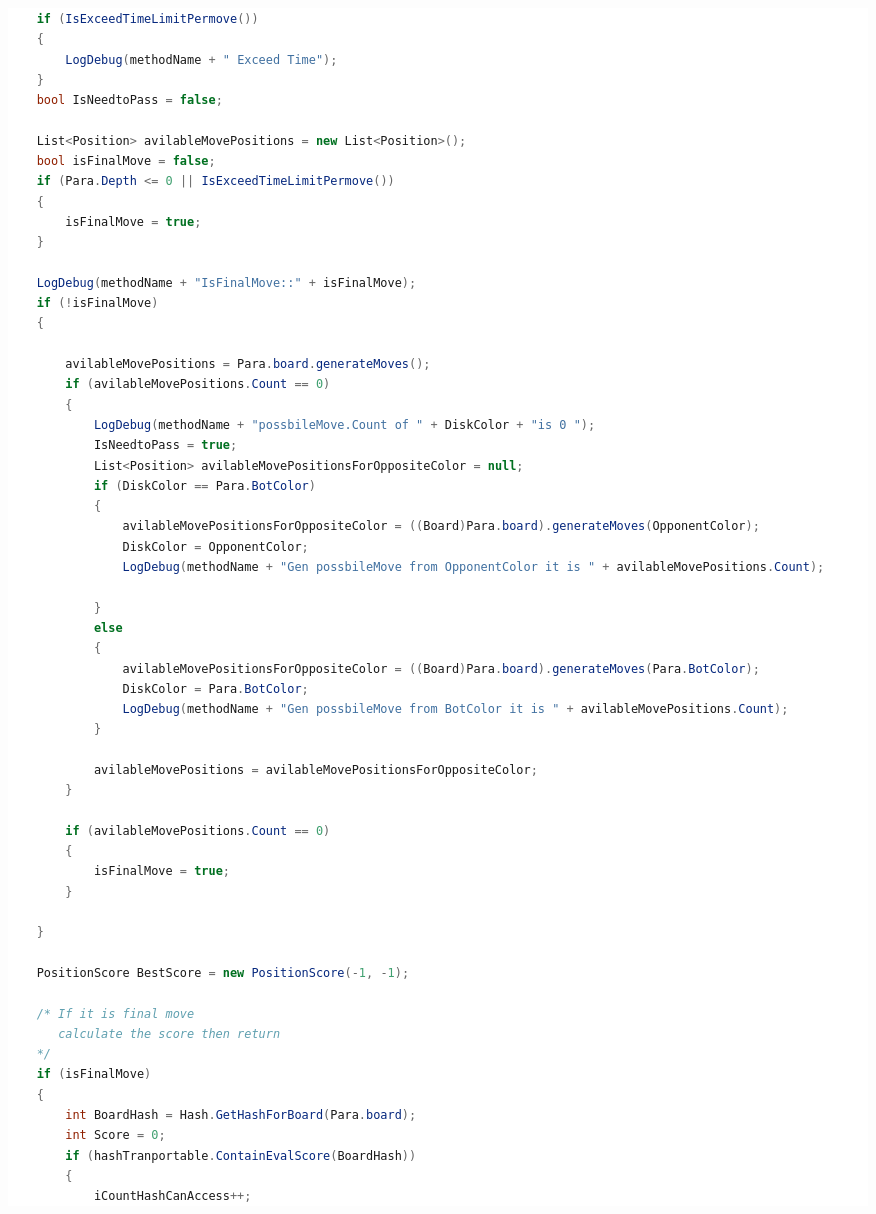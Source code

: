```C#
	if (IsExceedTimeLimitPermove())
	{
		LogDebug(methodName + " Exceed Time");
	}
	bool IsNeedtoPass = false;

	List<Position> avilableMovePositions = new List<Position>();
	bool isFinalMove = false;
	if (Para.Depth <= 0 || IsExceedTimeLimitPermove())
	{
		isFinalMove = true;
	}

	LogDebug(methodName + "IsFinalMove::" + isFinalMove);
	if (!isFinalMove)
	{

		avilableMovePositions = Para.board.generateMoves();
		if (avilableMovePositions.Count == 0)
		{
			LogDebug(methodName + "possbileMove.Count of " + DiskColor + "is 0 ");
			IsNeedtoPass = true;
			List<Position> avilableMovePositionsForOppositeColor = null;
			if (DiskColor == Para.BotColor)
			{
				avilableMovePositionsForOppositeColor = ((Board)Para.board).generateMoves(OpponentColor);
				DiskColor = OpponentColor;
				LogDebug(methodName + "Gen possbileMove from OpponentColor it is " + avilableMovePositions.Count);

			}
			else
			{
				avilableMovePositionsForOppositeColor = ((Board)Para.board).generateMoves(Para.BotColor);
				DiskColor = Para.BotColor;
				LogDebug(methodName + "Gen possbileMove from BotColor it is " + avilableMovePositions.Count);
			}

			avilableMovePositions = avilableMovePositionsForOppositeColor;
		}

		if (avilableMovePositions.Count == 0)
		{
			isFinalMove = true;
		}

	}

	PositionScore BestScore = new PositionScore(-1, -1);

	/* If it is final move
	   calculate the score then return
	*/
	if (isFinalMove)
	{
		int BoardHash = Hash.GetHashForBoard(Para.board);
		int Score = 0;
		if (hashTranportable.ContainEvalScore(BoardHash))
		{
			iCountHashCanAccess++;
```